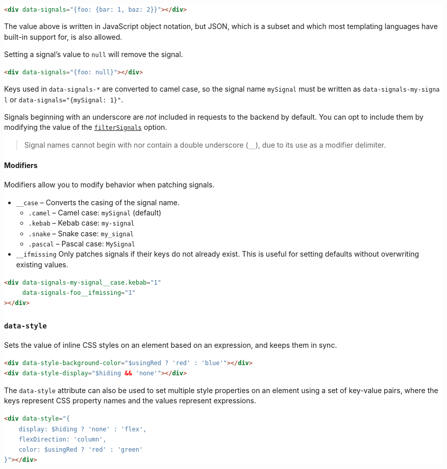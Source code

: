 ```html
<div data-signals="{foo: {bar: 1, baz: 2}}"></div>
```

The value above is written in JavaScript object notation, but JSON, which is a subset and which most templating languages have built-in support for, is also allowed.

Setting a signal’s value to `null` will remove the signal.

```html
<div data-signals="{foo: null}"></div>
```

Keys used in `data-signals-*` are converted to camel case, so the signal name `mySignal` must be written as `data-signals-my-signal` or `data-signals="{mySignal: 1}"`.

Signals beginning with an underscore are *not* included in requests to the backend by default. You can opt to include them by modifying the value of the [`filterSignals`](#filterSignals) option.

> Signal names cannot begin with nor contain a double underscore (`__`), due to its use as a modifier delimiter.

#### Modifiers

Modifiers allow you to modify behavior when patching signals.

*   `__case` – Converts the casing of the signal name.
    *   `.camel` – Camel case: `mySignal` (default)
    *   `.kebab` – Kebab case: `my-signal`
    *   `.snake` – Snake case: `my_signal`
    *   `.pascal` – Pascal case: `MySignal`
*   `__ifmissing` Only patches signals if their keys do not already exist. This is useful for setting defaults without overwriting existing values.

```html
<div data-signals-my-signal__case.kebab="1"
     data-signals-foo__ifmissing="1"
></div>
```

<a id="data-style"></a>
### `data-style`

Sets the value of inline CSS styles on an element based on an expression, and keeps them in sync.

```html
<div data-style-background-color="$usingRed ? 'red' : 'blue'"></div>
<div data-style-display="$hiding && 'none'"></div>
```

The `data-style` attribute can also be used to set multiple style properties on an element using a set of key-value pairs, where the keys represent CSS property names and the values represent expressions.

```html
<div data-style="{
    display: $hiding ? 'none' : 'flex',
    flexDirection: 'column',
    color: $usingRed ? 'red' : 'green'
}"></div>
```
